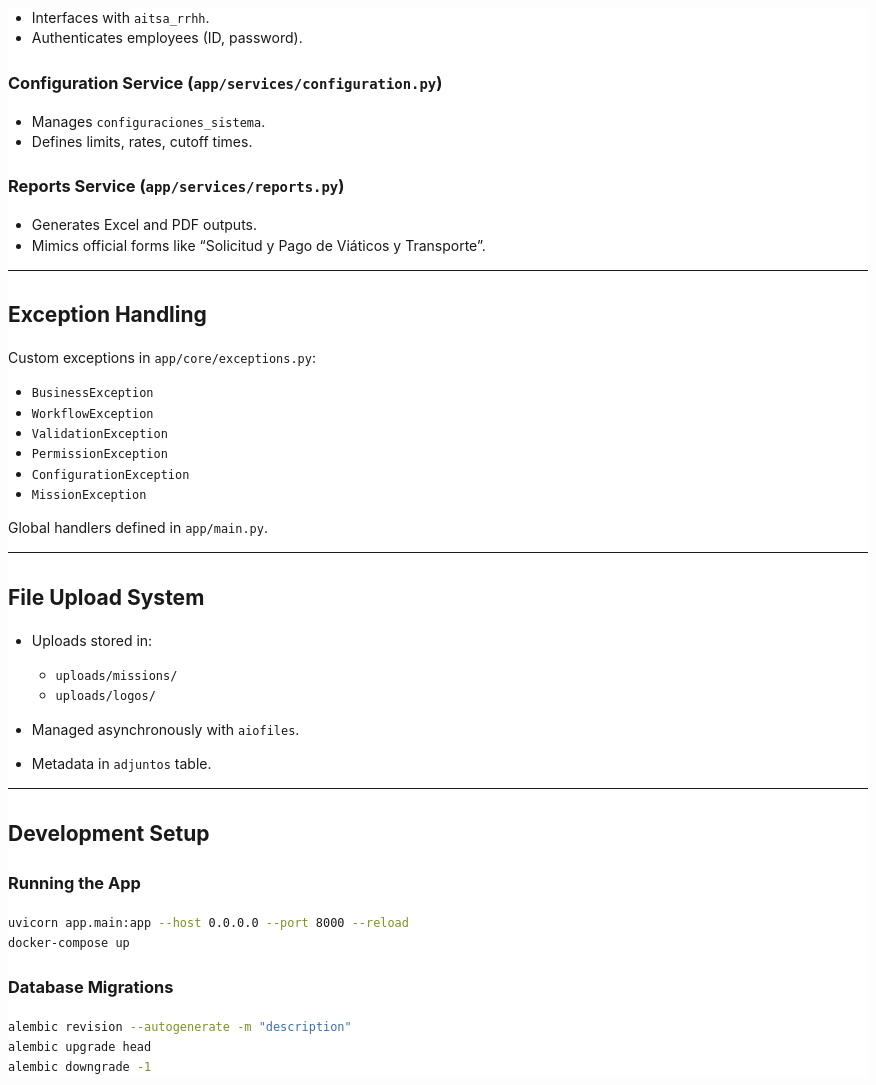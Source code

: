* Interfaces with `aitsa_rrhh`.
* Authenticates employees (ID, password).

### Configuration Service (`app/services/configuration.py`)

* Manages `configuraciones_sistema`.
* Defines limits, rates, cutoff times.

### Reports Service (`app/services/reports.py`)

* Generates Excel and PDF outputs.
* Mimics official forms like “Solicitud y Pago de Viáticos y Transporte”.

---

## Exception Handling

Custom exceptions in `app/core/exceptions.py`:

* `BusinessException`
* `WorkflowException`
* `ValidationException`
* `PermissionException`
* `ConfigurationException`
* `MissionException`

Global handlers defined in `app/main.py`.

---

## File Upload System

* Uploads stored in:

  * `uploads/missions/`
  * `uploads/logos/`
* Managed asynchronously with `aiofiles`.
* Metadata in `adjuntos` table.

---

## Development Setup

### Running the App

```bash
uvicorn app.main:app --host 0.0.0.0 --port 8000 --reload
docker-compose up
```

### Database Migrations

```bash
alembic revision --autogenerate -m "description"
alembic upgrade head
alembic downgrade -1
```
